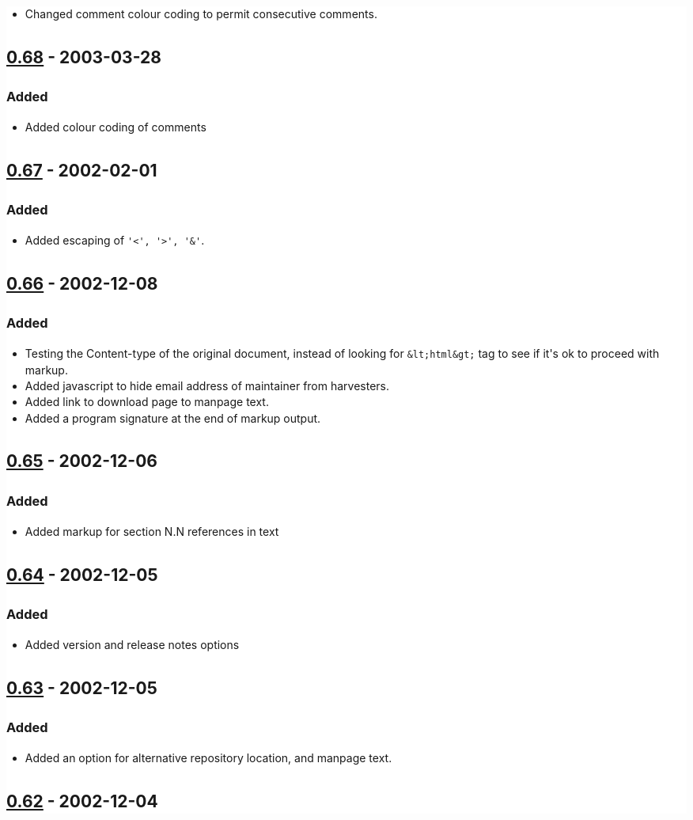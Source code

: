 - Changed comment colour coding to permit consecutive comments.

## [0.68](https://github.com/ietf-tools/rfc2html/compare/v0.67...v0.68) - 2003-03-28

### Added

- Added colour coding of comments

## [0.67](https://github.com/ietf-tools/rfc2html/compare/v0.66...v0.67) - 2002-02-01

### Added

- Added escaping of `'<', '>', '&'`.

## [0.66](https://github.com/ietf-tools/rfc2html/compare/v0.65...v0.66) - 2002-12-08

### Added

- Testing the Content-type of the original document, instead of looking for `&lt;html&gt;` tag to see if it's ok to proceed with markup.
- Added javascript to hide email address of maintainer from harvesters.
- Added link to download page to manpage text.
- Added a program signature at the end of markup output.

## [0.65](https://github.com/ietf-tools/rfc2html/compare/v0.64...v0.65) - 2002-12-06

### Added

- Added markup for section N.N references in text

## [0.64](https://github.com/ietf-tools/rfc2html/compare/v0.63...v0.64) - 2002-12-05

### Added

- Added version and release notes options

## [0.63](https://github.com/ietf-tools/rfc2html/compare/v0.62...v0.63) - 2002-12-05

### Added

- Added an option for alternative repository location, and manpage text.

## [0.62](https://github.com/ietf-tools/rfc2html/compare/v0.61...v0.62) - 2002-12-04
